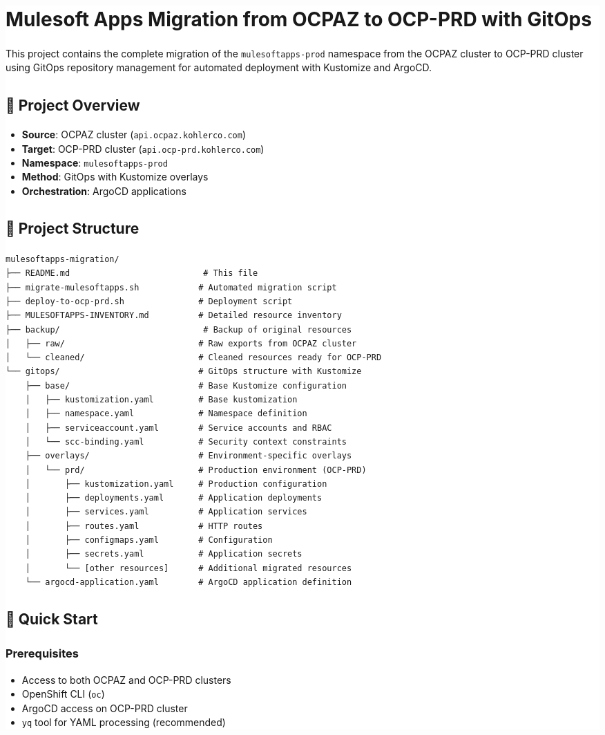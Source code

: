 # Mulesoft Apps Migration from OCPAZ to OCP-PRD with GitOps

This project contains the complete migration of the `mulesoftapps-prod` namespace from the OCPAZ cluster to OCP-PRD cluster using GitOps repository management for automated deployment with Kustomize and ArgoCD.

## 🎯 Project Overview

- **Source**: OCPAZ cluster (`api.ocpaz.kohlerco.com`)
- **Target**: OCP-PRD cluster (`api.ocp-prd.kohlerco.com`)
- **Namespace**: `mulesoftapps-prod`
- **Method**: GitOps with Kustomize overlays
- **Orchestration**: ArgoCD applications

## 📁 Project Structure

```
mulesoftapps-migration/
├── README.md                           # This file
├── migrate-mulesoftapps.sh            # Automated migration script
├── deploy-to-ocp-prd.sh               # Deployment script
├── MULESOFTAPPS-INVENTORY.md          # Detailed resource inventory
├── backup/                             # Backup of original resources
│   ├── raw/                           # Raw exports from OCPAZ cluster
│   └── cleaned/                       # Cleaned resources ready for OCP-PRD
└── gitops/                            # GitOps structure with Kustomize
    ├── base/                          # Base Kustomize configuration
    │   ├── kustomization.yaml         # Base kustomization
    │   ├── namespace.yaml             # Namespace definition
    │   ├── serviceaccount.yaml        # Service accounts and RBAC
    │   └── scc-binding.yaml           # Security context constraints
    ├── overlays/                      # Environment-specific overlays
    │   └── prd/                       # Production environment (OCP-PRD)
    │       ├── kustomization.yaml     # Production configuration
    │       ├── deployments.yaml       # Application deployments
    │       ├── services.yaml          # Application services
    │       ├── routes.yaml            # HTTP routes
    │       ├── configmaps.yaml        # Configuration
    │       ├── secrets.yaml           # Application secrets
    │       └── [other resources]      # Additional migrated resources
    └── argocd-application.yaml        # ArgoCD application definition
```

## 🚀 Quick Start

### Prerequisites
- Access to both OCPAZ and OCP-PRD clusters
- OpenShift CLI (`oc`)
- ArgoCD access on OCP-PRD cluster
- `yq` tool for YAML processing (recommended)
